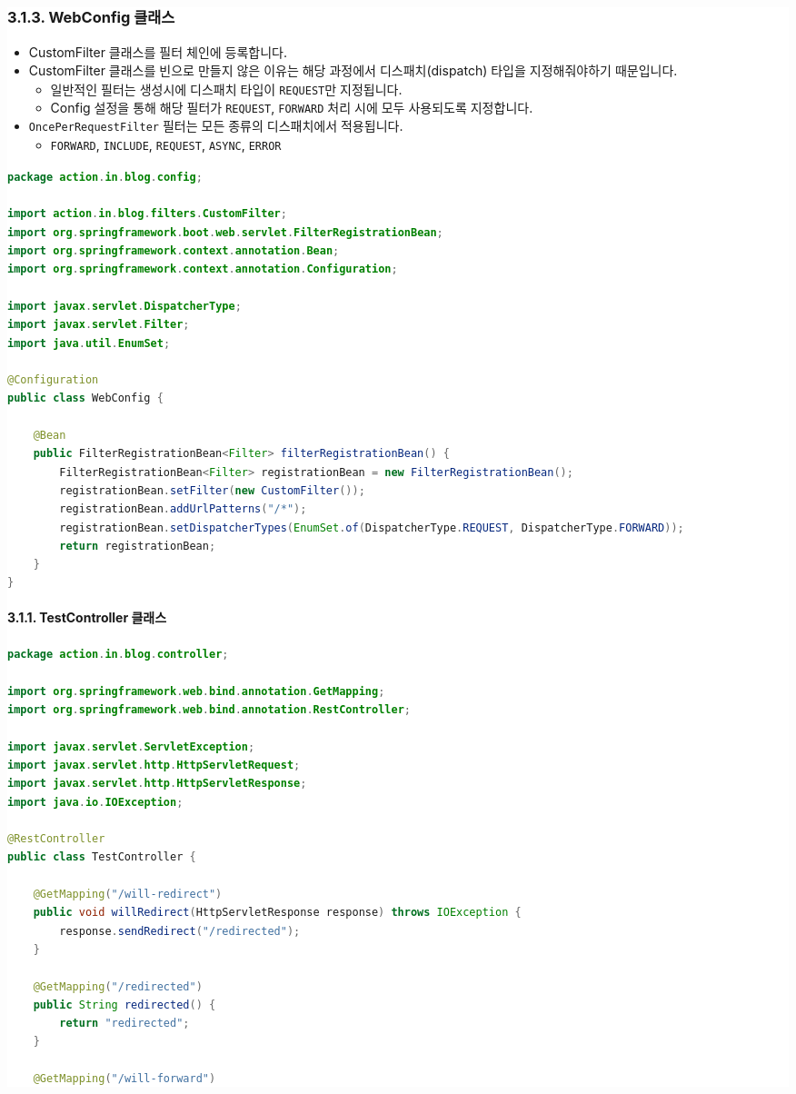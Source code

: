 ```java
```

### 3.1.3. WebConfig 클래스
- CustomFilter 클래스를 필터 체인에 등록합니다.
- CustomFilter 클래스를 빈으로 만들지 않은 이유는 해당 과정에서 디스패치(dispatch) 타입을 지정해줘야하기 때문입니다.
    - 일반적인 필터는 생성시에 디스패치 타입이 `REQUEST`만 지정됩니다.
    - Config 설정을 통해 해당 필터가 `REQUEST`, `FORWARD` 처리 시에 모두 사용되도록 지정합니다. 
- `OncePerRequestFilter` 필터는 모든 종류의 디스패치에서 적용됩니다.
    - `FORWARD`, `INCLUDE`, `REQUEST`, `ASYNC`, `ERROR`

```java
package action.in.blog.config;

import action.in.blog.filters.CustomFilter;
import org.springframework.boot.web.servlet.FilterRegistrationBean;
import org.springframework.context.annotation.Bean;
import org.springframework.context.annotation.Configuration;

import javax.servlet.DispatcherType;
import javax.servlet.Filter;
import java.util.EnumSet;

@Configuration
public class WebConfig {

    @Bean
    public FilterRegistrationBean<Filter> filterRegistrationBean() {
        FilterRegistrationBean<Filter> registrationBean = new FilterRegistrationBean();
        registrationBean.setFilter(new CustomFilter());
        registrationBean.addUrlPatterns("/*");
        registrationBean.setDispatcherTypes(EnumSet.of(DispatcherType.REQUEST, DispatcherType.FORWARD));
        return registrationBean;
    }
}
```

#### 3.1.1. TestController 클래스

```java
package action.in.blog.controller;

import org.springframework.web.bind.annotation.GetMapping;
import org.springframework.web.bind.annotation.RestController;

import javax.servlet.ServletException;
import javax.servlet.http.HttpServletRequest;
import javax.servlet.http.HttpServletResponse;
import java.io.IOException;

@RestController
public class TestController {

    @GetMapping("/will-redirect")
    public void willRedirect(HttpServletResponse response) throws IOException {
        response.sendRedirect("/redirected");
    }

    @GetMapping("/redirected")
    public String redirected() {
        return "redirected";
    }

    @GetMapping("/will-forward")
```